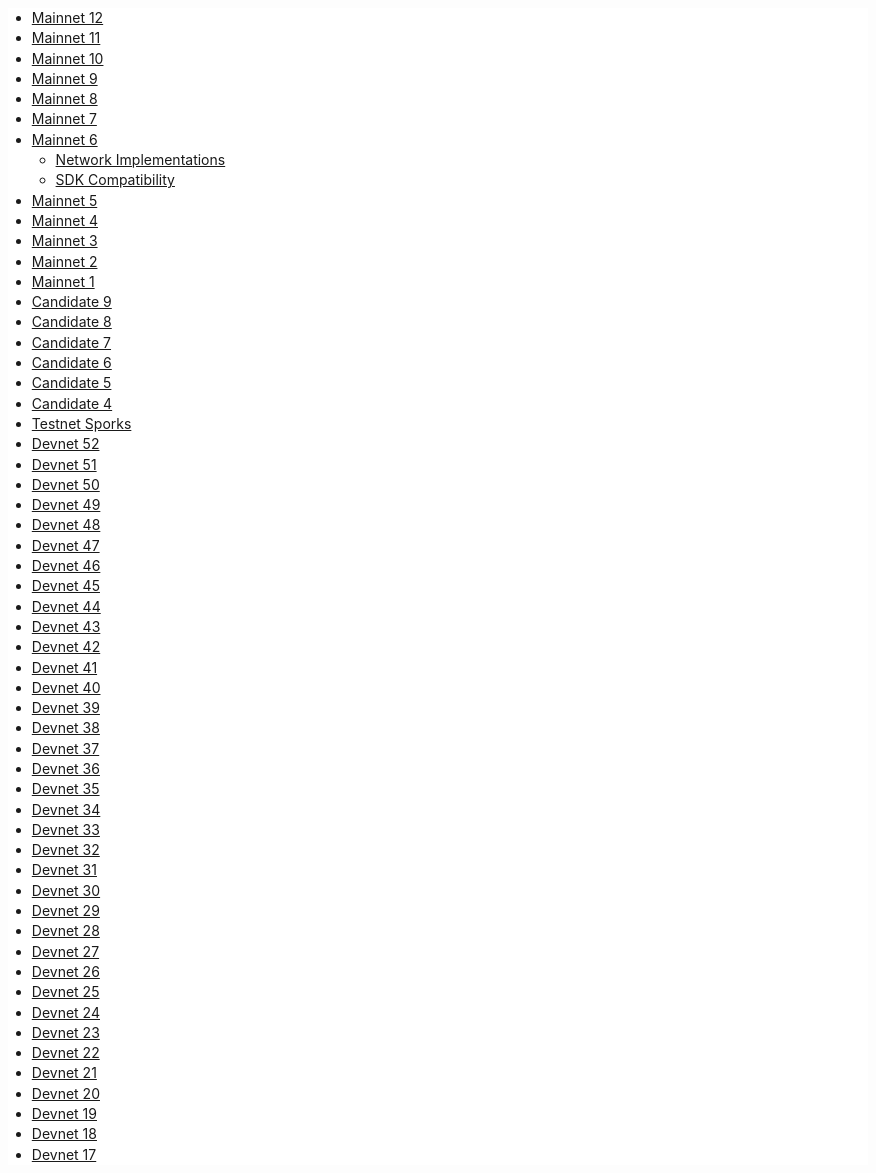 * [Mainnet 12](#mainnet-12)
* [Mainnet 11](#mainnet-11)
* [Mainnet 10](#mainnet-10)
* [Mainnet 9](#mainnet-9)
* [Mainnet 8](#mainnet-8)
* [Mainnet 7](#mainnet-7)
* [Mainnet 6](#mainnet-6)
  + [Network Implementations](#network-implementations)
  + [SDK Compatibility](#sdk-compatibility)
* [Mainnet 5](#mainnet-5)
* [Mainnet 4](#mainnet-4)
* [Mainnet 3](#mainnet-3)
* [Mainnet 2](#mainnet-2)
* [Mainnet 1](#mainnet-1)
* [Candidate 9](#candidate-9)
* [Candidate 8](#candidate-8)
* [Candidate 7](#candidate-7)
* [Candidate 6](#candidate-6)
* [Candidate 5](#candidate-5)
* [Candidate 4](#candidate-4)
* [Testnet Sporks](#testnet-sporks)
* [Devnet 52](#devnet-52)
* [Devnet 51](#devnet-51)
* [Devnet 50](#devnet-50)
* [Devnet 49](#devnet-49)
* [Devnet 48](#devnet-48)
* [Devnet 47](#devnet-47)
* [Devnet 46](#devnet-46)
* [Devnet 45](#devnet-45)
* [Devnet 44](#devnet-44)
* [Devnet 43](#devnet-43)
* [Devnet 42](#devnet-42)
* [Devnet 41](#devnet-41)
* [Devnet 40](#devnet-40)
* [Devnet 39](#devnet-39)
* [Devnet 38](#devnet-38)
* [Devnet 37](#devnet-37)
* [Devnet 36](#devnet-36)
* [Devnet 35](#devnet-35)
* [Devnet 34](#devnet-34)
* [Devnet 33](#devnet-33)
* [Devnet 32](#devnet-32)
* [Devnet 31](#devnet-31)
* [Devnet 30](#devnet-30)
* [Devnet 29](#devnet-29)
* [Devnet 28](#devnet-28)
* [Devnet 27](#devnet-27)
* [Devnet 26](#devnet-26)
* [Devnet 25](#devnet-25)
* [Devnet 24](#devnet-24)
* [Devnet 23](#devnet-23)
* [Devnet 22](#devnet-22)
* [Devnet 21](#devnet-21)
* [Devnet 20](#devnet-20)
* [Devnet 19](#devnet-19)
* [Devnet 18](#devnet-18)
* [Devnet 17](#devnet-17)
